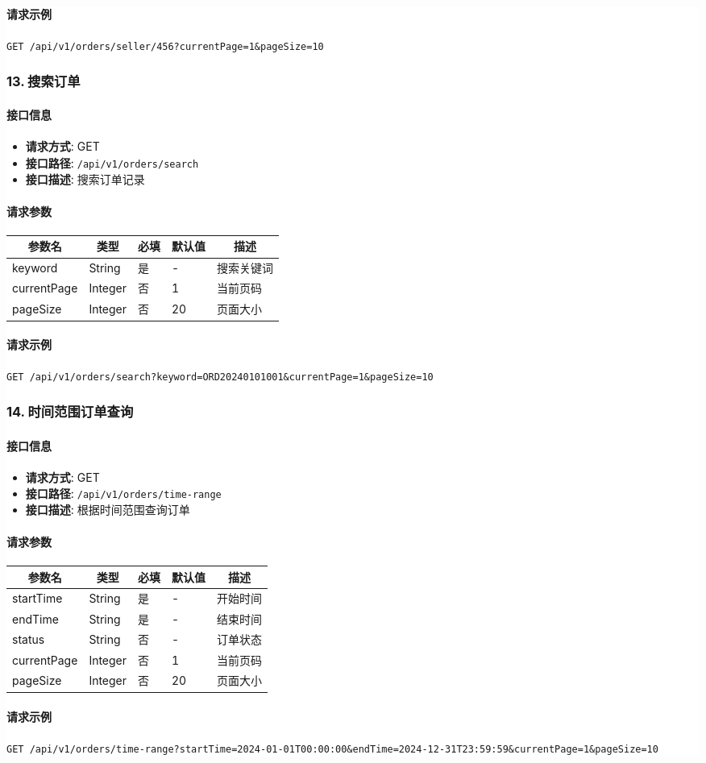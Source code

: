#### 请求示例
```http
GET /api/v1/orders/seller/456?currentPage=1&pageSize=10
```

### 13. 搜索订单

#### 接口信息
- **请求方式**: GET
- **接口路径**: `/api/v1/orders/search`
- **接口描述**: 搜索订单记录

#### 请求参数

| 参数名 | 类型 | 必填 | 默认值 | 描述 |
|--------|------|------|--------|------|
| keyword | String | 是 | - | 搜索关键词 |
| currentPage | Integer | 否 | 1 | 当前页码 |
| pageSize | Integer | 否 | 20 | 页面大小 |

#### 请求示例
```http
GET /api/v1/orders/search?keyword=ORD20240101001&currentPage=1&pageSize=10
```

### 14. 时间范围订单查询

#### 接口信息
- **请求方式**: GET
- **接口路径**: `/api/v1/orders/time-range`
- **接口描述**: 根据时间范围查询订单

#### 请求参数

| 参数名 | 类型 | 必填 | 默认值 | 描述 |
|--------|------|------|--------|------|
| startTime | String | 是 | - | 开始时间 |
| endTime | String | 是 | - | 结束时间 |
| status | String | 否 | - | 订单状态 |
| currentPage | Integer | 否 | 1 | 当前页码 |
| pageSize | Integer | 否 | 20 | 页面大小 |

#### 请求示例
```http
GET /api/v1/orders/time-range?startTime=2024-01-01T00:00:00&endTime=2024-12-31T23:59:59&currentPage=1&pageSize=10
```
